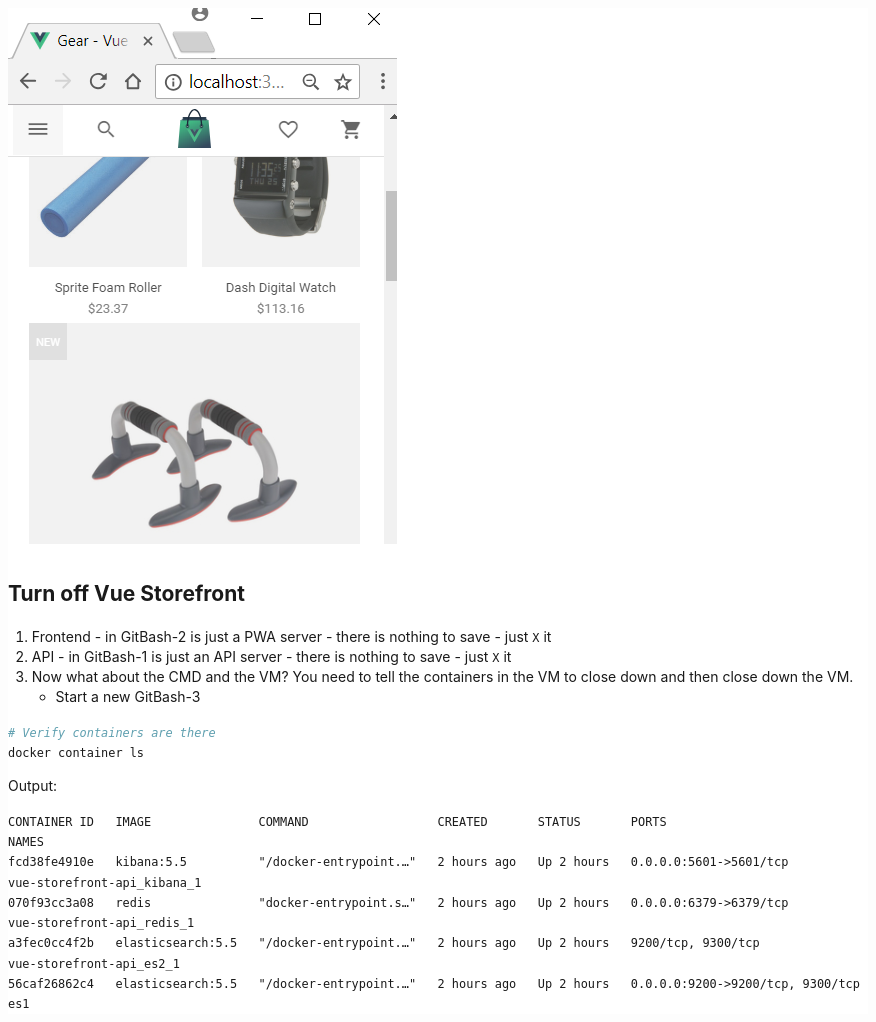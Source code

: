 [![Vue Storefront](img/2018/2018-05-15-VueStore3.PNG)](https://demo.vuestorefront.io/)

## Turn off Vue Storefront

1. Frontend - in GitBash-2 is just a PWA server - there is nothing to save - just `X` it
2. API - in GitBash-1 is just an API server - there is nothing to save - just `X` it
3. Now what about the CMD and the VM? You need to tell the containers in the VM to close down and then close down the VM.
    * Start a new GitBash-3  
```bash
# Verify containers are there
docker container ls
```

Output: 
```
CONTAINER ID   IMAGE               COMMAND                  CREATED       STATUS       PORTS                              NAMES
fcd38fe4910e   kibana:5.5          "/docker-entrypoint.…"   2 hours ago   Up 2 hours   0.0.0.0:5601->5601/tcp             vue-storefront-api_kibana_1
070f93cc3a08   redis               "docker-entrypoint.s…"   2 hours ago   Up 2 hours   0.0.0.0:6379->6379/tcp             vue-storefront-api_redis_1
a3fec0cc4f2b   elasticsearch:5.5   "/docker-entrypoint.…"   2 hours ago   Up 2 hours   9200/tcp, 9300/tcp                 vue-storefront-api_es2_1
56caf26862c4   elasticsearch:5.5   "/docker-entrypoint.…"   2 hours ago   Up 2 hours   0.0.0.0:9200->9200/tcp, 9300/tcp   es1
```
